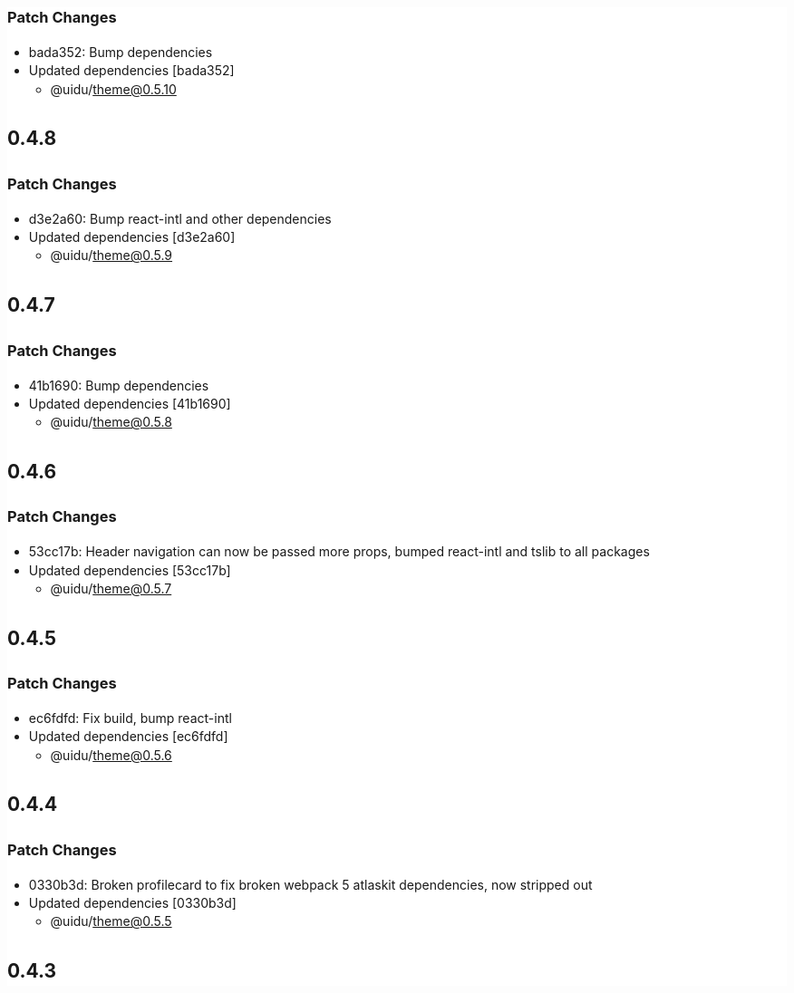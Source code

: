 ### Patch Changes

- bada352: Bump dependencies
- Updated dependencies [bada352]
  - @uidu/theme@0.5.10

## 0.4.8

### Patch Changes

- d3e2a60: Bump react-intl and other dependencies
- Updated dependencies [d3e2a60]
  - @uidu/theme@0.5.9

## 0.4.7

### Patch Changes

- 41b1690: Bump dependencies
- Updated dependencies [41b1690]
  - @uidu/theme@0.5.8

## 0.4.6

### Patch Changes

- 53cc17b: Header navigation can now be passed more props, bumped react-intl and tslib to all packages
- Updated dependencies [53cc17b]
  - @uidu/theme@0.5.7

## 0.4.5

### Patch Changes

- ec6fdfd: Fix build, bump react-intl
- Updated dependencies [ec6fdfd]
  - @uidu/theme@0.5.6

## 0.4.4

### Patch Changes

- 0330b3d: Broken profilecard to fix broken webpack 5 atlaskit dependencies, now stripped out
- Updated dependencies [0330b3d]
  - @uidu/theme@0.5.5

## 0.4.3
